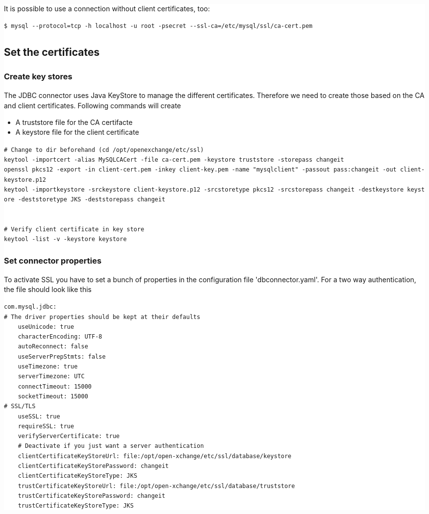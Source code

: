 It is possible to use a connection without client certificates, too:

```
$ mysql --protocol=tcp -h localhost -u root -psecret --ssl-ca=/etc/mysql/ssl/ca-cert.pem
```

## Set the certificates
### Create key stores
The JDBC connector uses Java KeyStore to manage the different certificates. Therefore we need to create those based on the CA and client certificates. Following commands will create 

* A truststore file for the CA certifacte
* A keystore file for the client certificate

```
# Change to dir beforehand (cd /opt/openexchange/etc/ssl)
keytool -importcert -alias MySQLCACert -file ca-cert.pem -keystore truststore -storepass changeit
openssl pkcs12 -export -in client-cert.pem -inkey client-key.pem -name "mysqlclient" -passout pass:changeit -out client-keystore.p12
keytool -importkeystore -srckeystore client-keystore.p12 -srcstoretype pkcs12 -srcstorepass changeit -destkeystore keystore -deststoretype JKS -deststorepass changeit


# Verify client certificate in key store
keytool -list -v -keystore keystore
```

### Set connector properties
To activate SSL you have to set a bunch of properties in the configuration file 'dbconnector.yaml'. For a two way authentication, the file should look like this

```
com.mysql.jdbc:
# The driver properties should be kept at their defaults
    useUnicode: true
    characterEncoding: UTF-8
    autoReconnect: false
    useServerPrepStmts: false
    useTimezone: true
    serverTimezone: UTC
    connectTimeout: 15000
    socketTimeout: 15000
# SSL/TLS
    useSSL: true
    requireSSL: true
    verifyServerCertificate: true
    # Deactivate if you just want a server authentication
    clientCertificateKeyStoreUrl: file:/opt/open-xchange/etc/ssl/database/keystore
    clientCertificateKeyStorePassword: changeit
    clientCertificateKeyStoreType: JKS
    trustCertificateKeyStoreUrl: file:/opt/open-xchange/etc/ssl/database/truststore
    trustCertificateKeyStorePassword: changeit
    trustCertificateKeyStoreType: JKS
```
